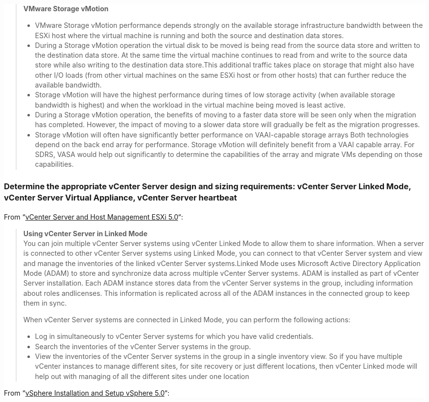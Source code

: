 > **VMware Storage vMotion**
> 
> *   VMware Storage vMotion performance depends strongly on the available storage infrastructure bandwidth between the ESXi host where the virtual machine is running and both the source and destination data stores.
> *   During a Storage vMotion operation the virtual disk to be moved is being read from the source data store and written to the destination data store. At the same time the virtual machine continues to read from and write to the source data store while also writing to the destination data store.This additional traffic takes place on storage that might also have other I/O loads (from other virtual machines on the same ESXi host or from other hosts) that can further reduce the available bandwidth.
> *   Storage vMotion will have the highest performance during times of low storage activity (when available storage bandwidth is highest) and when the workload in the virtual machine being moved is least active.
> *   During a Storage vMotion operation, the benefits of moving to a faster data store will be seen only when the migration has completed. However, the impact of moving to a slower data store will gradually be felt as the migration progresses.
> *   Storage vMotion will often have significantly better performance on VAAI-capable storage arrays Both technologies depend on the back end array for performance. Storage vMotion will definitely benefit from a VAAI capable array. For SDRS, VASA would help out significantly to determine the capabilities of the array and migrate VMs depending on those capabilities. 

### Determine the appropriate vCenter Server design and sizing requirements: vCenter Server Linked Mode, vCenter Server Virtual Appliance, vCenter Server heartbeat

From &#8220;<a href="http://pubs.vmware.com/vsphere-50/topic/com.vmware.ICbase/PDF/vsphere-esxi-vcenter-server-501-host-management-guide.pdf" onclick="javascript:_gaq.push(['_trackEvent','download','http://pubs.vmware.com/vsphere-50/topic/com.vmware.ICbase/PDF/vsphere-esxi-vcenter-server-501-host-management-guide.pdf']);">vCenter Server and Host Management ESXi 5.0</a>&#8220;:

> **Using vCenter Server in Linked Mode**  
> You can join multiple vCenter Server systems using vCenter Linked Mode to allow them to share information. When a server is connected to other vCenter Server systems using Linked Mode, you can connect to that vCenter Server system and view and manage the inventories of the linked vCenter Server systems.Linked Mode uses Microsoft Active Directory Application Mode (ADAM) to store and synchronize data across multiple vCenter Server systems. ADAM is installed as part of vCenter Server installation. Each ADAM instance stores data from the vCenter Server systems in the group, including information about roles andlicenses. This information is replicated across all of the ADAM instances in the connected group to keep them in sync.
> 
> When vCenter Server systems are connected in Linked Mode, you can perform the following actions:
> 
> *   Log in simultaneously to vCenter Server systems for which you have valid credentials.
> *   Search the inventories of the vCenter Server systems in the group.
> *   View the inventories of the vCenter Server systems in the group in a single inventory view. So if you have multiple vCenter instances to manage different sites, for site recovery or just different locations, then vCenter Linked mode will help out with managing of all the different sites under one location 

From &#8220;<a href="http://pubs.vmware.com/vsphere-50/topic/com.vmware.ICbase/PDF/vsphere-esxi-vcenter-server-501-installation-setup-guide.pdf" onclick="javascript:_gaq.push(['_trackEvent','download','http://pubs.vmware.com/vsphere-50/topic/com.vmware.ICbase/PDF/vsphere-esxi-vcenter-server-501-installation-setup-guide.pdf']);">vSphere Installation and Setup vSphere 5.0</a>&#8220;:
